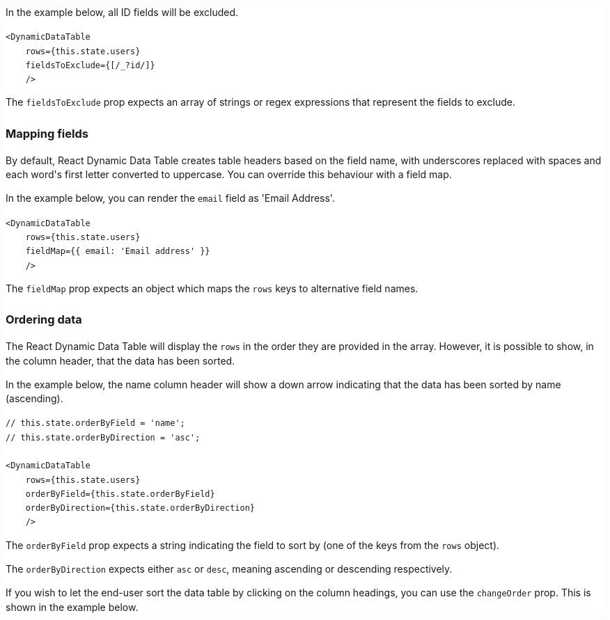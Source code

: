 In the example below, all ID fields will be excluded.

```JSX
<DynamicDataTable
    rows={this.state.users}
    fieldsToExclude={[/_?id/]}
    />
```

The `fieldsToExclude` prop expects an array of strings or regex expressions that represent the fields to exclude.

### Mapping fields

By default, React Dynamic Data Table creates table headers based on the field name,
with underscores replaced with spaces and each word's first letter converted to uppercase.
You can override this behaviour with a field map.

In the example below, you can render the `email` field as 'Email Address'.

```JSX
<DynamicDataTable
    rows={this.state.users}
    fieldMap={{ email: 'Email address' }}
    />
```

The `fieldMap` prop expects an object which maps the `rows` keys to alternative field names.


### Ordering data

The React Dynamic Data Table will display the `rows` in the order they are provided
in the array. However, it is possible to show, in the column header, that the data
has been sorted.

In the example below, the name column header will show a down arrow indicating
that the data has been sorted by name (ascending).

```JSX
// this.state.orderByField = 'name';
// this.state.orderByDirection = 'asc';

<DynamicDataTable
    rows={this.state.users}
    orderByField={this.state.orderByField}
    orderByDirection={this.state.orderByDirection}
    />
```

The `orderByField` prop expects a string indicating the field to sort by (one of the
keys from the `rows` object).

The `orderByDirection` expects either `asc` or `desc`, meaning ascending or descending
respectively.

If you wish to let the end-user sort the data table by clicking on the column
headings, you can use the `changeOrder` prop. This is shown in the example below.

